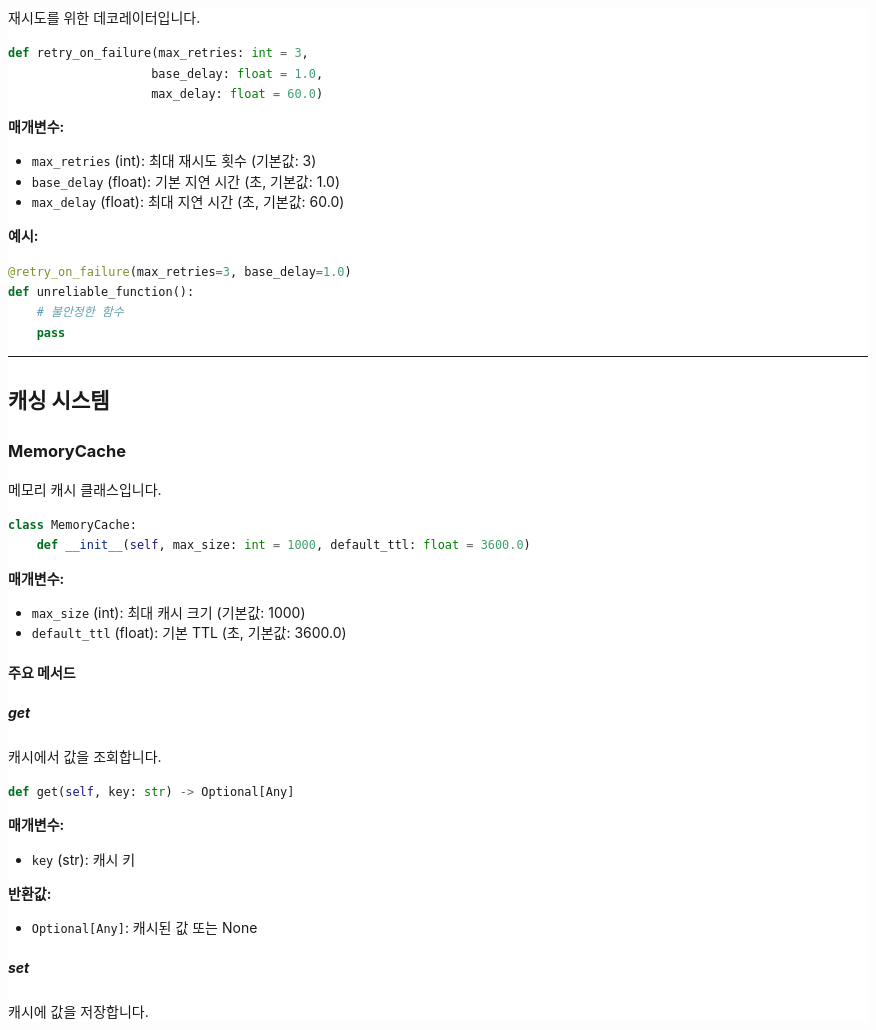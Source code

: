 재시도를 위한 데코레이터입니다.

```python
def retry_on_failure(max_retries: int = 3, 
                    base_delay: float = 1.0,
                    max_delay: float = 60.0)
```

**매개변수:**
- `max_retries` (int): 최대 재시도 횟수 (기본값: 3)
- `base_delay` (float): 기본 지연 시간 (초, 기본값: 1.0)
- `max_delay` (float): 최대 지연 시간 (초, 기본값: 60.0)

**예시:**
```python
@retry_on_failure(max_retries=3, base_delay=1.0)
def unreliable_function():
    # 불안정한 함수
    pass
```

---

## 캐싱 시스템

### MemoryCache

메모리 캐시 클래스입니다.

```python
class MemoryCache:
    def __init__(self, max_size: int = 1000, default_ttl: float = 3600.0)
```

**매개변수:**
- `max_size` (int): 최대 캐시 크기 (기본값: 1000)
- `default_ttl` (float): 기본 TTL (초, 기본값: 3600.0)

#### 주요 메서드

##### get

캐시에서 값을 조회합니다.

```python
def get(self, key: str) -> Optional[Any]
```

**매개변수:**
- `key` (str): 캐시 키

**반환값:**
- `Optional[Any]`: 캐시된 값 또는 None

##### set

캐시에 값을 저장합니다.
